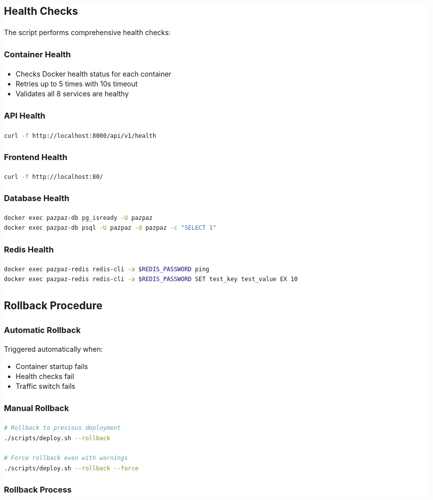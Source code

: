 ## Health Checks

The script performs comprehensive health checks:

### Container Health
- Checks Docker health status for each container
- Retries up to 5 times with 10s timeout
- Validates all 8 services are healthy

### API Health
```bash
curl -f http://localhost:8000/api/v1/health
```

### Frontend Health
```bash
curl -f http://localhost:80/
```

### Database Health
```bash
docker exec pazpaz-db pg_isready -U pazpaz
docker exec pazpaz-db psql -U pazpaz -d pazpaz -c "SELECT 1"
```

### Redis Health
```bash
docker exec pazpaz-redis redis-cli -a $REDIS_PASSWORD ping
docker exec pazpaz-redis redis-cli -a $REDIS_PASSWORD SET test_key test_value EX 10
```

## Rollback Procedure

### Automatic Rollback

Triggered automatically when:
- Container startup fails
- Health checks fail
- Traffic switch fails

### Manual Rollback

```bash
# Rollback to previous deployment
./scripts/deploy.sh --rollback

# Force rollback even with warnings
./scripts/deploy.sh --rollback --force
```

### Rollback Process
